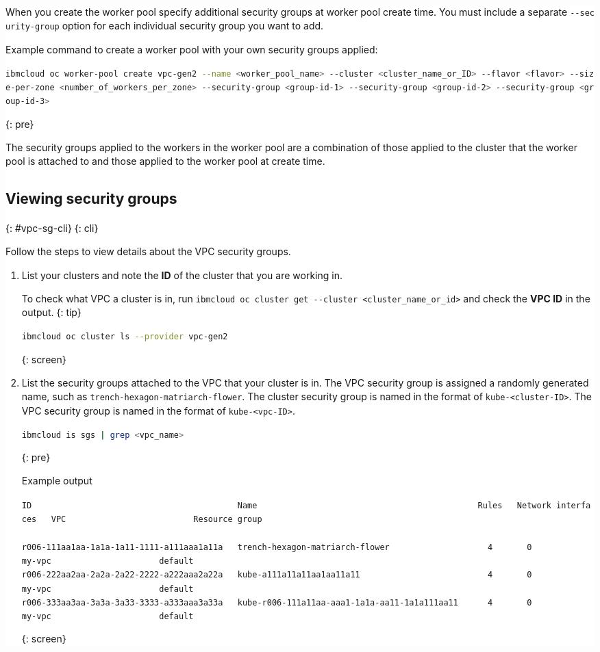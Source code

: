 When you create the worker pool specify additional security groups at worker pool create time. You must include a separate `--security-group` option for each individual security group you want to add.

Example command to create a worker pool with your own security groups applied:
```sh
ibmcloud oc worker-pool create vpc-gen2 --name <worker_pool_name> --cluster <cluster_name_or_ID> --flavor <flavor> --size-per-zone <number_of_workers_per_zone> --security-group <group-id-1> --security-group <group-id-2> --security-group <group-id-3>
```
{: pre}

The security groups applied to the workers in the worker pool are a combination of those applied to the cluster that the worker pool is attached to and those applied to the worker pool at create time.


## Viewing security groups
{: #vpc-sg-cli}
{: cli}

Follow the steps to view details about the VPC security groups.

1. List your clusters and note the **ID** of the cluster that you are working in.

    To check what VPC a cluster is in, run `ibmcloud oc cluster get --cluster <cluster_name_or_id>` and check the **VPC ID** in the output.
    {: tip}

    ```sh
    ibmcloud oc cluster ls --provider vpc-gen2
    ```
    {: screen}

1. List the security groups attached to the VPC that your cluster is in. The VPC security group is assigned a randomly generated name, such as `trench-hexagon-matriarch-flower`. The cluster security group is named in the format of `kube-<cluster-ID>`. The VPC security group is named in the format of `kube-<vpc-ID>`. 

    ```sh
    ibmcloud is sgs | grep <vpc_name>
    ```
    {: pre}

    Example output

    ```sh
    ID                                          Name                                             Rules   Network interfaces   VPC                          Resource group   

    r006-111aa1aa-1a1a-1a11-1111-a111aaa1a11a   trench-hexagon-matriarch-flower                    4       0                    my-vpc                      default   
    r006-222aa2aa-2a2a-2a22-2222-a222aaa2a22a   kube-a111a11a11aa1aa11a11                          4       0                    my-vpc                      default   
    r006-333aa3aa-3a3a-3a33-3333-a333aaa3a33a   kube-r006-111a11aa-aaa1-1a1a-aa11-1a1a111aa11      4       0                    my-vpc                      default   
    ```
    {: screen}
